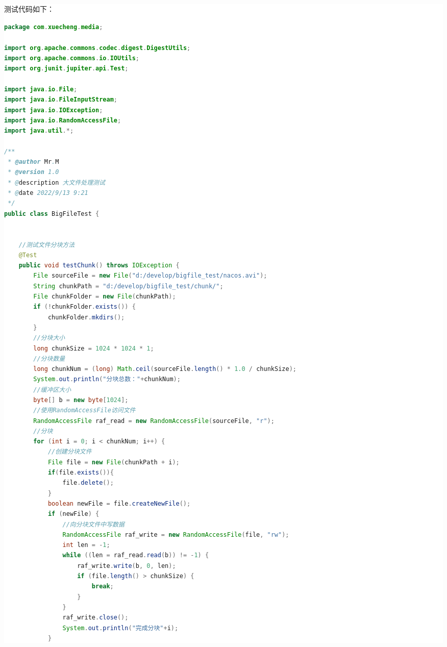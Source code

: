测试代码如下：

```java
package com.xuecheng.media;

import org.apache.commons.codec.digest.DigestUtils;
import org.apache.commons.io.IOUtils;
import org.junit.jupiter.api.Test;

import java.io.File;
import java.io.FileInputStream;
import java.io.IOException;
import java.io.RandomAccessFile;
import java.util.*;

/**
 * @author Mr.M
 * @version 1.0
 * @description 大文件处理测试
 * @date 2022/9/13 9:21
 */
public class BigFileTest {


    //测试文件分块方法
    @Test
    public void testChunk() throws IOException {
        File sourceFile = new File("d:/develop/bigfile_test/nacos.avi");
        String chunkPath = "d:/develop/bigfile_test/chunk/";
        File chunkFolder = new File(chunkPath);
        if (!chunkFolder.exists()) {
            chunkFolder.mkdirs();
        }
        //分块大小
        long chunkSize = 1024 * 1024 * 1;
        //分块数量
        long chunkNum = (long) Math.ceil(sourceFile.length() * 1.0 / chunkSize);
        System.out.println("分块总数："+chunkNum);
        //缓冲区大小
        byte[] b = new byte[1024];
        //使用RandomAccessFile访问文件
        RandomAccessFile raf_read = new RandomAccessFile(sourceFile, "r");
        //分块
        for (int i = 0; i < chunkNum; i++) {
            //创建分块文件
            File file = new File(chunkPath + i);
            if(file.exists()){
                file.delete();
            }
            boolean newFile = file.createNewFile();
            if (newFile) {
                //向分块文件中写数据
                RandomAccessFile raf_write = new RandomAccessFile(file, "rw");
                int len = -1;
                while ((len = raf_read.read(b)) != -1) {
                    raf_write.write(b, 0, len);
                    if (file.length() > chunkSize) {
                        break;
                    }
                }
                raf_write.close();
                System.out.println("完成分块"+i);
            }

```